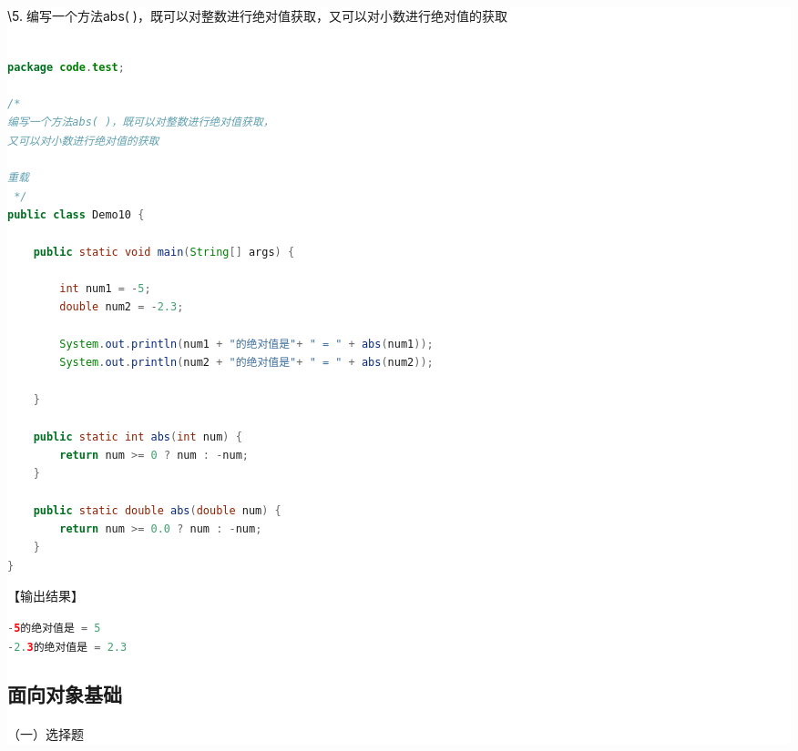 

\5.   编写一个方法abs( )，既可以对整数进行绝对值获取，又可以对小数进行绝对值的获取

```java

package code.test;

/*
编写一个方法abs( )，既可以对整数进行绝对值获取，
又可以对小数进行绝对值的获取

重载
 */
public class Demo10 {

    public static void main(String[] args) {

        int num1 = -5;
        double num2 = -2.3;

        System.out.println(num1 + "的绝对值是"+ " = " + abs(num1));
        System.out.println(num2 + "的绝对值是"+ " = " + abs(num2));

    }

    public static int abs(int num) {
        return num >= 0 ? num : -num;
    }

    public static double abs(double num) {
        return num >= 0.0 ? num : -num;
    }
}


```



【输出结果】

```java
-5的绝对值是 = 5
-2.3的绝对值是 = 2.3
```







## 面向对象基础



（一）选择题
